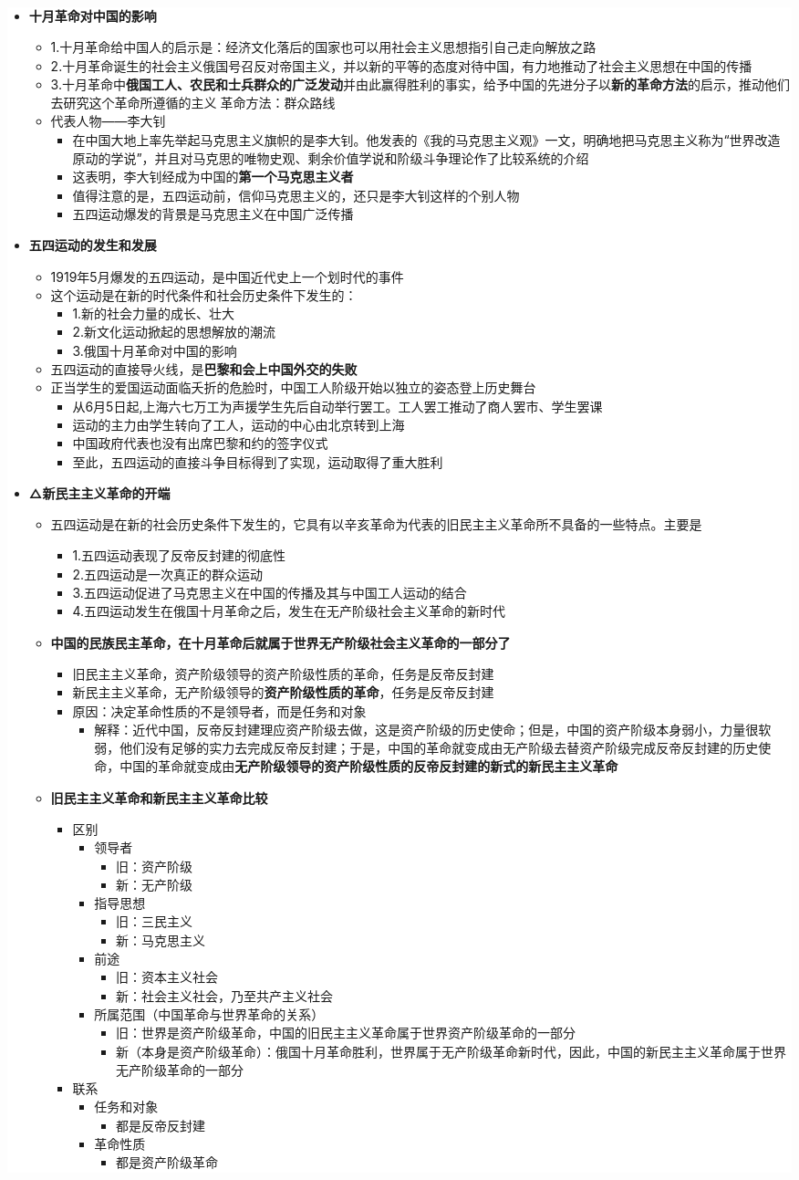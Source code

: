   - **十月革命对中国的影响**

    - 1.十月革命给中国人的启示是：经济文化落后的国家也可以用社会主义思想指引自己走向解放之路
    - 2.十月革命诞生的社会主义俄国号召反对帝国主义，并以新的平等的态度对待中国，有力地推动了社会主义思想在中国的传播
    - 3.十月革命中**俄国工人、农民和士兵群众的广泛发动**并由此赢得胜利的事实，给予中国的先进分子以**新的革命方法**的启示，推动他们去研究这个革命所遵循的主义
      革命方法：群众路线​
    - 代表人物——李大钊
      - 在中国大地上率先举起马克思主义旗帜的是李大钊。他发表的《我的马克思主义观》一文，明确地把马克思主义称为“世界改造原动的学说”，并且对马克思的唯物史观、剩余价值学说和阶级斗争理论作了比较系统的介绍
      - 这表明，李大钊经成为中国的**第一个马克思主义者**
      - 值得注意的是，五四运动前，信仰马克思主义的，还只是李大钊这样的个别人物
      - 五四运动爆发的背景是马克思主义在中国广泛传播

  - **五四运动的发生和发展**

    - 1919年5月爆发的五四运动，是中国近代史上一个划时代的事件
    - 这个运动是在新的时代条件和社会历史条件下发生的：
      - 1.新的社会力量的成长、壮大
      - 2.新文化运动掀起的思想解放的潮流
      - 3.俄国十月革命对中国的影响
    - 五四运动的直接导火线，是**巴黎和会上中国外交的失败**
    - 正当学生的爱国运动面临夭折的危脸时，中国工人阶级开始以独立的姿态登上历史舞台
      - 从6月5日起,上海六七万工为声援学生先后自动举行罢工。工人罢工推动了商人罢市、学生罢课
      - 运动的主力由学生转向了工人，运动的中心由北京转到上海
      - 中国政府代表也没有出席巴黎和约的签字仪式
      - 至此，五四运动的直接斗争目标得到了实现，运动取得了重大胜利

  - **△新民主主义革命的开端**

    - 五四运动是在新的社会历史条件下发生的，它具有以辛亥革命为代表的旧民主主义革命所不具备的一些特点。主要是

      - 1.五四运动表现了反帝反封建的彻底性
      - 2.五四运动是一次真正的群众运动
      - 3.五四运动促进了马克思主义在中国的传播及其与中国工人运动的结合
      - 4.五四运动发生在俄国十月革命之后，发生在无产阶级社会主义革命的新时代

    - **中国的民族民主革命，在十月革命后就属于世界无产阶级社会主义革命的一部分了**

      - 旧民主主义革命，资产阶级领导的资产阶级性质的革命，任务是反帝反封建
      - 新民主主义革命，无产阶级领导的**资产阶级性质的革命**，任务是反帝反封建
      - 原因：决定革命性质的不是领导者，而是任务和对象
        - 解释：近代中国，反帝反封建理应资产阶级去做，这是资产阶级的历史使命；但是，中国的资产阶级本身弱小，力量很软弱，他们没有足够的实力去完成反帝反封建；于是，中国的革命就变成由无产阶级去替资产阶级完成反帝反封建的历史使命，中国的革命就变成由**无产阶级领导的资产阶级性质的反帝反封建的新式的新民主主义革命**

    - **旧民主主义革命和新民主主义革命比较**

      - 区别
        - 领导者
          - 旧：资产阶级
          - 新：无产阶级
        - 指导思想
          - 旧：三民主义
          - 新：马克思主义
        - 前途
          - 旧：资本主义社会
          - 新：社会主义社会，乃至共产主义社会
        - 所属范围（中国革命与世界革命的关系）
          - 旧：世界是资产阶级革命，中国的旧民主主义革命属于世界资产阶级革命的一部分
          - 新（本身是资产阶级革命）：俄国十月革命胜利，世界属于无产阶级革命新时代，因此，中国的新民主主义革命属于世界无产阶级革命的一部分
      - 联系
        - 任务和对象
          - 都是反帝反封建
        - 革命性质
          - 都是资产阶级革命
